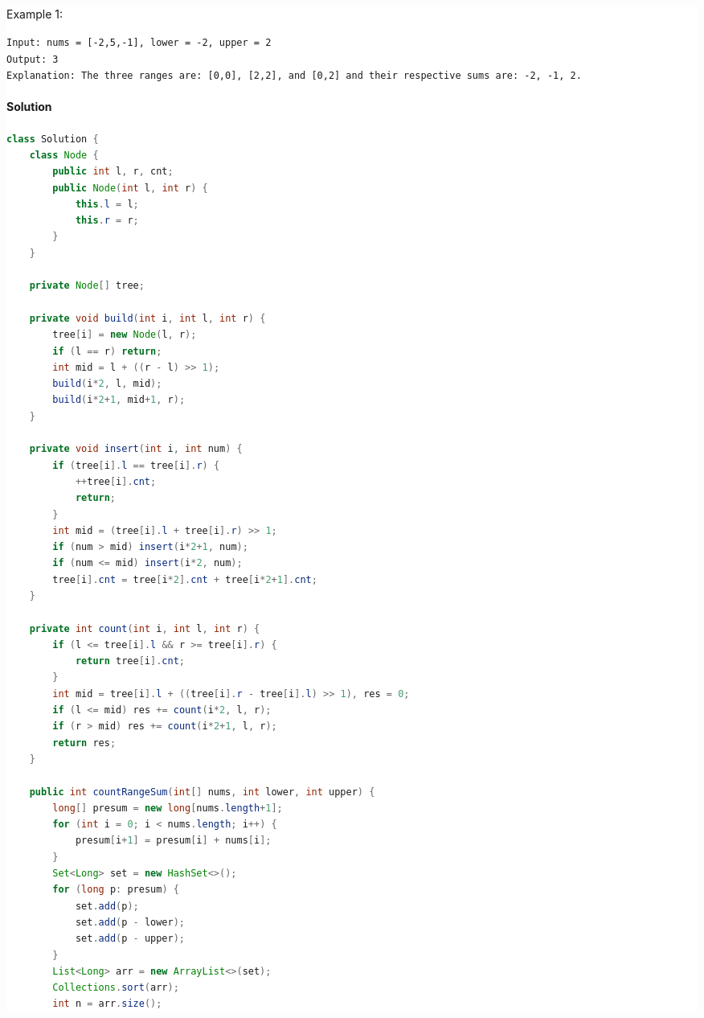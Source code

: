 Example 1:
```
Input: nums = [-2,5,-1], lower = -2, upper = 2
Output: 3
Explanation: The three ranges are: [0,0], [2,2], and [0,2] and their respective sums are: -2, -1, 2.
```

#### Solution
```java
class Solution {
    class Node {
        public int l, r, cnt;
        public Node(int l, int r) {
            this.l = l;
            this.r = r;
        }
    }

    private Node[] tree;

    private void build(int i, int l, int r) {
        tree[i] = new Node(l, r);
        if (l == r) return;
        int mid = l + ((r - l) >> 1);
        build(i*2, l, mid);
        build(i*2+1, mid+1, r);
    }

    private void insert(int i, int num) {
        if (tree[i].l == tree[i].r) {
            ++tree[i].cnt;
            return;
        }
        int mid = (tree[i].l + tree[i].r) >> 1;
        if (num > mid) insert(i*2+1, num);
        if (num <= mid) insert(i*2, num);
        tree[i].cnt = tree[i*2].cnt + tree[i*2+1].cnt;
    }

    private int count(int i, int l, int r) {
        if (l <= tree[i].l && r >= tree[i].r) {
            return tree[i].cnt;
        }
        int mid = tree[i].l + ((tree[i].r - tree[i].l) >> 1), res = 0;
        if (l <= mid) res += count(i*2, l, r);
        if (r > mid) res += count(i*2+1, l, r);
        return res;
    }

    public int countRangeSum(int[] nums, int lower, int upper) {
        long[] presum = new long[nums.length+1];
        for (int i = 0; i < nums.length; i++) {
            presum[i+1] = presum[i] + nums[i];
        }
        Set<Long> set = new HashSet<>();
        for (long p: presum) {
            set.add(p);
            set.add(p - lower);
            set.add(p - upper);
        }
        List<Long> arr = new ArrayList<>(set);
        Collections.sort(arr);
        int n = arr.size();
```